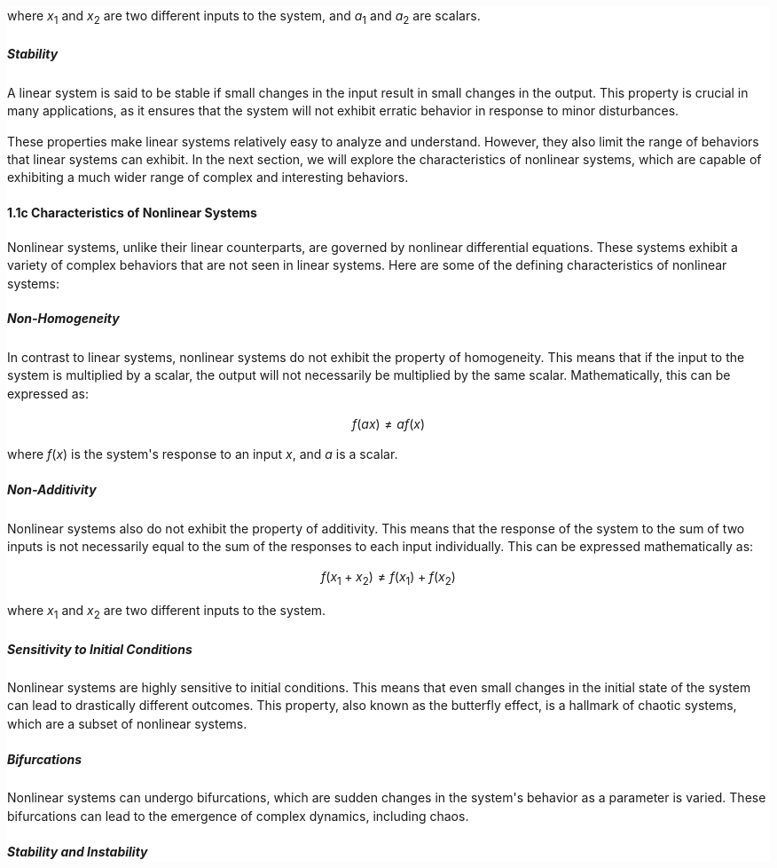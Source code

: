 where $x_1$ and $x_2$ are two different inputs to the system, and $a_1$ and $a_2$ are scalars.

##### Stability

A linear system is said to be stable if small changes in the input result in small changes in the output. This property is crucial in many applications, as it ensures that the system will not exhibit erratic behavior in response to minor disturbances.

These properties make linear systems relatively easy to analyze and understand. However, they also limit the range of behaviors that linear systems can exhibit. In the next section, we will explore the characteristics of nonlinear systems, which are capable of exhibiting a much wider range of complex and interesting behaviors.

#### 1.1c Characteristics of Nonlinear Systems

Nonlinear systems, unlike their linear counterparts, are governed by nonlinear differential equations. These systems exhibit a variety of complex behaviors that are not seen in linear systems. Here are some of the defining characteristics of nonlinear systems:

##### Non-Homogeneity

In contrast to linear systems, nonlinear systems do not exhibit the property of homogeneity. This means that if the input to the system is multiplied by a scalar, the output will not necessarily be multiplied by the same scalar. Mathematically, this can be expressed as:

$$
f(ax) \neq af(x)
$$

where $f(x)$ is the system's response to an input $x$, and $a$ is a scalar. 

##### Non-Additivity

Nonlinear systems also do not exhibit the property of additivity. This means that the response of the system to the sum of two inputs is not necessarily equal to the sum of the responses to each input individually. This can be expressed mathematically as:

$$
f(x_1 + x_2) \neq f(x_1) + f(x_2)
$$

where $x_1$ and $x_2$ are two different inputs to the system.

##### Sensitivity to Initial Conditions

Nonlinear systems are highly sensitive to initial conditions. This means that even small changes in the initial state of the system can lead to drastically different outcomes. This property, also known as the butterfly effect, is a hallmark of chaotic systems, which are a subset of nonlinear systems.

##### Bifurcations

Nonlinear systems can undergo bifurcations, which are sudden changes in the system's behavior as a parameter is varied. These bifurcations can lead to the emergence of complex dynamics, including chaos.

##### Stability and Instability
